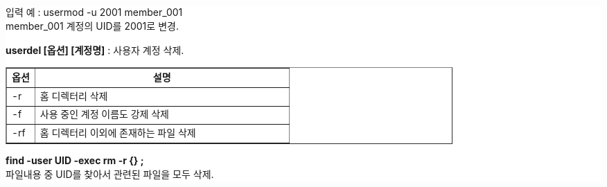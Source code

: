 입력 예 : usermod -u 2001 member_001<br>
member_001 계정의 UID를 2001로 변경.

**userdel [옵션] [계정명]** : 사용자 계정 삭제.<br>

<table style="width:75%" border="1">
 <thead>
  <tr>
   <th style="width:10%">옵션</th>
   <th>설명</th>
  </tr>
 </thead>
 <tbody>
  <tr>
   <td>-r</td>
   <td>홈 디렉터리 삭제</td>
  </tr>
  <tr>
   <td>-f</td>
   <td>사용 중인 계정 이름도 강제 삭제</td>
  </tr>
  <tr>
   <td>-rf</td>
   <td>홈 디렉터리 이외에 존재하는 파일 삭제</td>
  </tr>
 </tbody>
</table>

**find -user UID -exec rm -r {} \;**<br>
파일내용 중 UID를 찾아서 관련된 파일을 모두 삭제.
